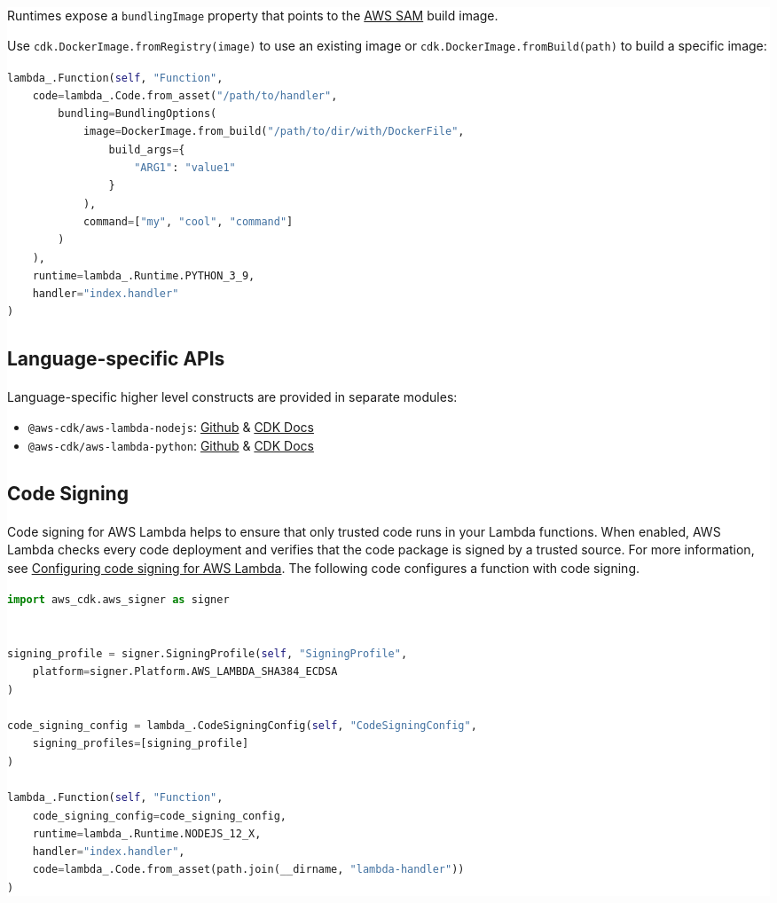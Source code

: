 Runtimes expose a `bundlingImage` property that points to the [AWS SAM](https://github.com/awslabs/aws-sam-cli) build image.

Use `cdk.DockerImage.fromRegistry(image)` to use an existing image or
`cdk.DockerImage.fromBuild(path)` to build a specific image:

```python
lambda_.Function(self, "Function",
    code=lambda_.Code.from_asset("/path/to/handler",
        bundling=BundlingOptions(
            image=DockerImage.from_build("/path/to/dir/with/DockerFile",
                build_args={
                    "ARG1": "value1"
                }
            ),
            command=["my", "cool", "command"]
        )
    ),
    runtime=lambda_.Runtime.PYTHON_3_9,
    handler="index.handler"
)
```

## Language-specific APIs

Language-specific higher level constructs are provided in separate modules:

* `@aws-cdk/aws-lambda-nodejs`: [Github](https://github.com/aws/aws-cdk/tree/master/packages/%40aws-cdk/aws-lambda-nodejs) & [CDK Docs](https://docs.aws.amazon.com/cdk/api/latest/docs/aws-lambda-nodejs-readme.html)
* `@aws-cdk/aws-lambda-python`: [Github](https://github.com/aws/aws-cdk/tree/master/packages/%40aws-cdk/aws-lambda-python) & [CDK Docs](https://docs.aws.amazon.com/cdk/api/latest/docs/aws-lambda-python-readme.html)

## Code Signing

Code signing for AWS Lambda helps to ensure that only trusted code runs in your Lambda functions.
When enabled, AWS Lambda checks every code deployment and verifies that the code package is signed by a trusted source.
For more information, see [Configuring code signing for AWS Lambda](https://docs.aws.amazon.com/lambda/latest/dg/configuration-codesigning.html).
The following code configures a function with code signing.

```python
import aws_cdk.aws_signer as signer


signing_profile = signer.SigningProfile(self, "SigningProfile",
    platform=signer.Platform.AWS_LAMBDA_SHA384_ECDSA
)

code_signing_config = lambda_.CodeSigningConfig(self, "CodeSigningConfig",
    signing_profiles=[signing_profile]
)

lambda_.Function(self, "Function",
    code_signing_config=code_signing_config,
    runtime=lambda_.Runtime.NODEJS_12_X,
    handler="index.handler",
    code=lambda_.Code.from_asset(path.join(__dirname, "lambda-handler"))
)
```
